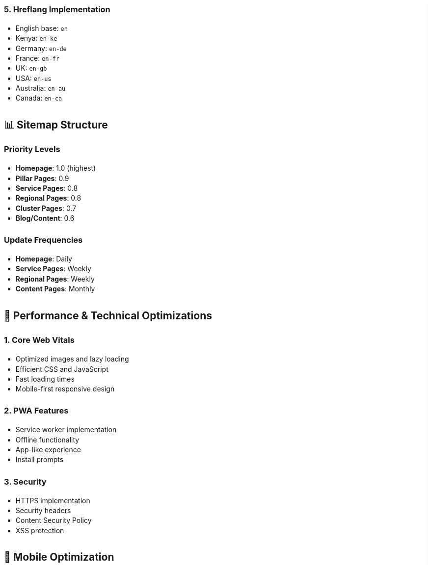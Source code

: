 ### 5. Hreflang Implementation
- English base: `en`
- Kenya: `en-ke`
- Germany: `en-de`
- France: `en-fr`
- UK: `en-gb`
- USA: `en-us`
- Australia: `en-au`
- Canada: `en-ca`

## 📊 Sitemap Structure

### Priority Levels
- **Homepage**: 1.0 (highest)
- **Pillar Pages**: 0.9
- **Service Pages**: 0.8
- **Regional Pages**: 0.8
- **Cluster Pages**: 0.7
- **Blog/Content**: 0.6

### Update Frequencies
- **Homepage**: Daily
- **Service Pages**: Weekly
- **Regional Pages**: Weekly
- **Content Pages**: Monthly

## 🚀 Performance & Technical Optimizations

### 1. Core Web Vitals
- Optimized images and lazy loading
- Efficient CSS and JavaScript
- Fast loading times
- Mobile-first responsive design

### 2. PWA Features
- Service worker implementation
- Offline functionality
- App-like experience
- Install prompts

### 3. Security
- HTTPS implementation
- Security headers
- Content Security Policy
- XSS protection

## 📱 Mobile Optimization
